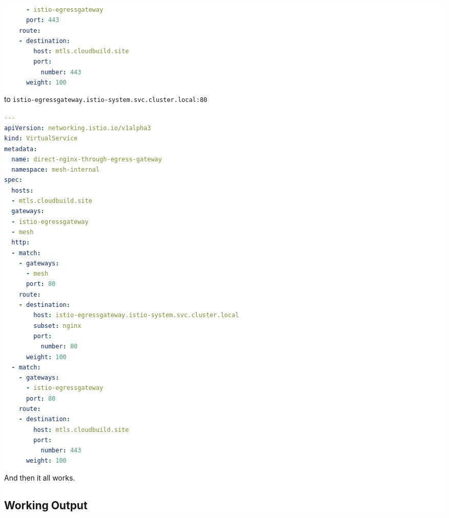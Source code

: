 ```yaml
      - istio-egressgateway
      port: 443
    route:
    - destination:
        host: mtls.cloudbuild.site
        port:
          number: 443
      weight: 100
```

to `istio-egressgateway.istio-system.svc.cluster.local:80`

```yaml
---
apiVersion: networking.istio.io/v1alpha3
kind: VirtualService
metadata:
  name: direct-nginx-through-egress-gateway
  namespace: mesh-internal
spec:
  hosts:
  - mtls.cloudbuild.site
  gateways:
  - istio-egressgateway
  - mesh
  http:
  - match:
    - gateways:
      - mesh
      port: 80
    route:
    - destination:
        host: istio-egressgateway.istio-system.svc.cluster.local
        subset: nginx
        port:
          number: 80
      weight: 100
  - match:
    - gateways:
      - istio-egressgateway
      port: 80
    route:
    - destination:
        host: mtls.cloudbuild.site
        port:
          number: 443
      weight: 100
```

And then it all works.

## Working Output
